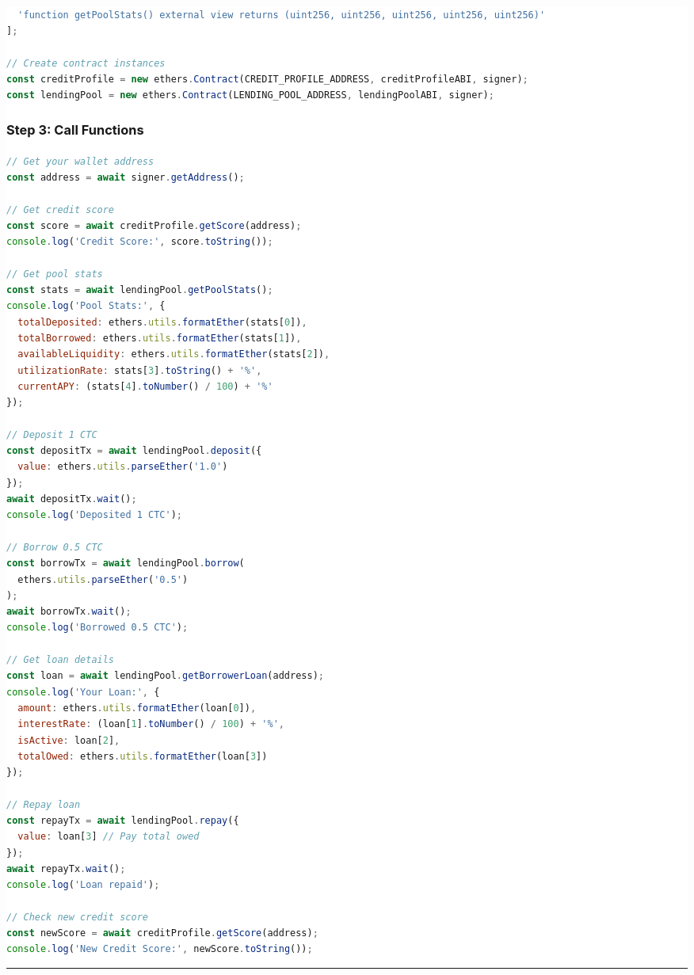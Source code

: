 ```javascript
  'function getPoolStats() external view returns (uint256, uint256, uint256, uint256, uint256)'
];

// Create contract instances
const creditProfile = new ethers.Contract(CREDIT_PROFILE_ADDRESS, creditProfileABI, signer);
const lendingPool = new ethers.Contract(LENDING_POOL_ADDRESS, lendingPoolABI, signer);
```

### Step 3: Call Functions

```javascript
// Get your wallet address
const address = await signer.getAddress();

// Get credit score
const score = await creditProfile.getScore(address);
console.log('Credit Score:', score.toString());

// Get pool stats
const stats = await lendingPool.getPoolStats();
console.log('Pool Stats:', {
  totalDeposited: ethers.utils.formatEther(stats[0]),
  totalBorrowed: ethers.utils.formatEther(stats[1]),
  availableLiquidity: ethers.utils.formatEther(stats[2]),
  utilizationRate: stats[3].toString() + '%',
  currentAPY: (stats[4].toNumber() / 100) + '%'
});

// Deposit 1 CTC
const depositTx = await lendingPool.deposit({
  value: ethers.utils.parseEther('1.0')
});
await depositTx.wait();
console.log('Deposited 1 CTC');

// Borrow 0.5 CTC
const borrowTx = await lendingPool.borrow(
  ethers.utils.parseEther('0.5')
);
await borrowTx.wait();
console.log('Borrowed 0.5 CTC');

// Get loan details
const loan = await lendingPool.getBorrowerLoan(address);
console.log('Your Loan:', {
  amount: ethers.utils.formatEther(loan[0]),
  interestRate: (loan[1].toNumber() / 100) + '%',
  isActive: loan[2],
  totalOwed: ethers.utils.formatEther(loan[3])
});

// Repay loan
const repayTx = await lendingPool.repay({
  value: loan[3] // Pay total owed
});
await repayTx.wait();
console.log('Loan repaid');

// Check new credit score
const newScore = await creditProfile.getScore(address);
console.log('New Credit Score:', newScore.toString());
```

---